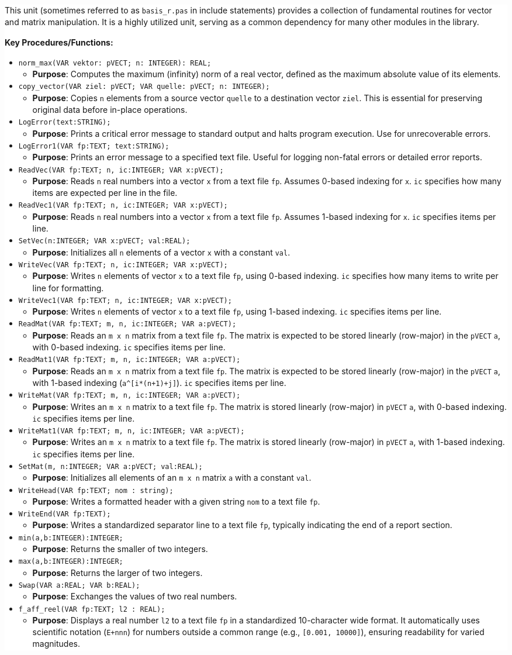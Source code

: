 This unit (sometimes referred to as `basis_r.pas` in include statements) provides a collection of fundamental routines for vector and matrix manipulation. It is a highly utilized unit, serving as a common dependency for many other modules in the library.

**Key Procedures/Functions:**

*   `norm_max(VAR vektor: pVECT; n: INTEGER): REAL;`
    *   **Purpose**: Computes the maximum (infinity) norm of a real vector, defined as the maximum absolute value of its elements.
*   `copy_vector(VAR ziel: pVECT; VAR quelle: pVECT; n: INTEGER);`
    *   **Purpose**: Copies `n` elements from a source vector `quelle` to a destination vector `ziel`. This is essential for preserving original data before in-place operations.
*   `LogError(text:STRING);`
    *   **Purpose**: Prints a critical error message to standard output and halts program execution. Use for unrecoverable errors.
*   `LogError1(VAR fp:TEXT; text:STRING);`
    *   **Purpose**: Prints an error message to a specified text file. Useful for logging non-fatal errors or detailed error reports.
*   `ReadVec(VAR fp:TEXT; n, ic:INTEGER; VAR x:pVECT);`
    *   **Purpose**: Reads `n` real numbers into a vector `x` from a text file `fp`. Assumes 0-based indexing for `x`. `ic` specifies how many items are expected per line in the file.
*   `ReadVec1(VAR fp:TEXT; n, ic:INTEGER; VAR x:pVECT);`
    *   **Purpose**: Reads `n` real numbers into a vector `x` from a text file `fp`. Assumes 1-based indexing for `x`. `ic` specifies items per line.
*   `SetVec(n:INTEGER; VAR x:pVECT; val:REAL);`
    *   **Purpose**: Initializes all `n` elements of a vector `x` with a constant `val`.
*   `WriteVec(VAR fp:TEXT; n, ic:INTEGER; VAR x:pVECT);`
    *   **Purpose**: Writes `n` elements of vector `x` to a text file `fp`, using 0-based indexing. `ic` specifies how many items to write per line for formatting.
*   `WriteVec1(VAR fp:TEXT; n, ic:INTEGER; VAR x:pVECT);`
    *   **Purpose**: Writes `n` elements of vector `x` to a text file `fp`, using 1-based indexing. `ic` specifies items per line.
*   `ReadMat(VAR fp:TEXT; m, n, ic:INTEGER; VAR a:pVECT);`
    *   **Purpose**: Reads an `m x n` matrix from a text file `fp`. The matrix is expected to be stored linearly (row-major) in the `pVECT` `a`, with 0-based indexing. `ic` specifies items per line.
*   `ReadMat1(VAR fp:TEXT; m, n, ic:INTEGER; VAR a:pVECT);`
    *   **Purpose**: Reads an `m x n` matrix from a text file `fp`. The matrix is expected to be stored linearly (row-major) in the `pVECT` `a`, with 1-based indexing (`a^[i*(n+1)+j]`). `ic` specifies items per line.
*   `WriteMat(VAR fp:TEXT; m, n, ic:INTEGER; VAR a:pVECT);`
    *   **Purpose**: Writes an `m x n` matrix to a text file `fp`. The matrix is stored linearly (row-major) in `pVECT` `a`, with 0-based indexing. `ic` specifies items per line.
*   `WriteMat1(VAR fp:TEXT; m, n, ic:INTEGER; VAR a:pVECT);`
    *   **Purpose**: Writes an `m x n` matrix to a text file `fp`. The matrix is stored linearly (row-major) in `pVECT` `a`, with 1-based indexing. `ic` specifies items per line.
*   `SetMat(m, n:INTEGER; VAR a:pVECT; val:REAL);`
    *   **Purpose**: Initializes all elements of an `m x n` matrix `a` with a constant `val`.
*   `WriteHead(VAR fp:TEXT; nom : string);`
    *   **Purpose**: Writes a formatted header with a given string `nom` to a text file `fp`.
*   `WriteEnd(VAR fp:TEXT);`
    *   **Purpose**: Writes a standardized separator line to a text file `fp`, typically indicating the end of a report section.
*   `min(a,b:INTEGER):INTEGER;`
    *   **Purpose**: Returns the smaller of two integers.
*   `max(a,b:INTEGER):INTEGER;`
    *   **Purpose**: Returns the larger of two integers.
*   `Swap(VAR a:REAL; VAR b:REAL);`
    *   **Purpose**: Exchanges the values of two real numbers.
*   `f_aff_reel(VAR fp:TEXT; l2 : REAL);`
    *   **Purpose**: Displays a real number `l2` to a text file `fp` in a standardized 10-character wide format. It automatically uses scientific notation (`E+nnn`) for numbers outside a common range (e.g., `[0.001, 10000]`), ensuring readability for varied magnitudes.
